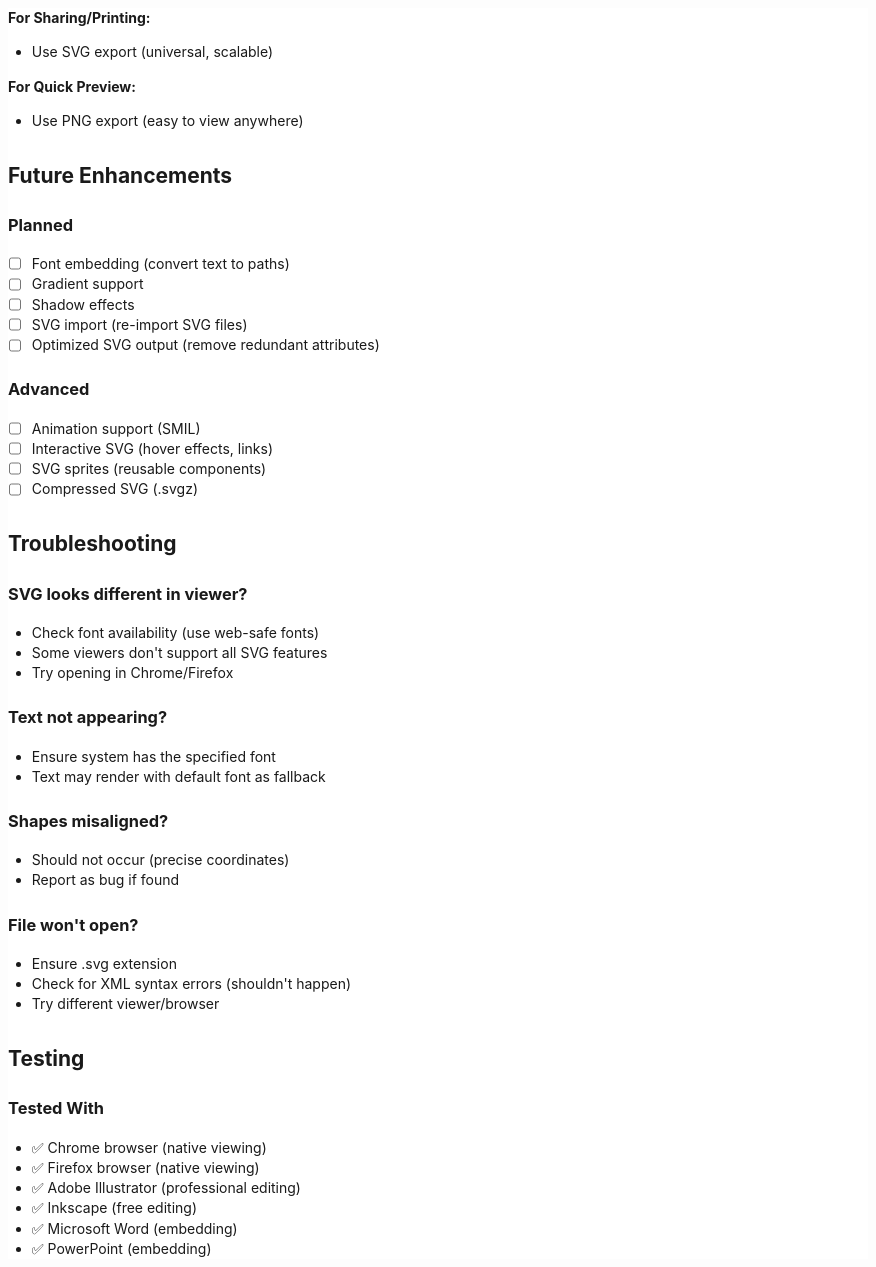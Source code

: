 **For Sharing/Printing:**
- Use SVG export (universal, scalable)

**For Quick Preview:**
- Use PNG export (easy to view anywhere)

## Future Enhancements

### Planned
- [ ] Font embedding (convert text to paths)
- [ ] Gradient support
- [ ] Shadow effects
- [ ] SVG import (re-import SVG files)
- [ ] Optimized SVG output (remove redundant attributes)

### Advanced
- [ ] Animation support (SMIL)
- [ ] Interactive SVG (hover effects, links)
- [ ] SVG sprites (reusable components)
- [ ] Compressed SVG (.svgz)

## Troubleshooting

### SVG looks different in viewer?
- Check font availability (use web-safe fonts)
- Some viewers don't support all SVG features
- Try opening in Chrome/Firefox

### Text not appearing?
- Ensure system has the specified font
- Text may render with default font as fallback

### Shapes misaligned?
- Should not occur (precise coordinates)
- Report as bug if found

### File won't open?
- Ensure .svg extension
- Check for XML syntax errors (shouldn't happen)
- Try different viewer/browser

## Testing

### Tested With
- ✅ Chrome browser (native viewing)
- ✅ Firefox browser (native viewing)
- ✅ Adobe Illustrator (professional editing)
- ✅ Inkscape (free editing)
- ✅ Microsoft Word (embedding)
- ✅ PowerPoint (embedding)
